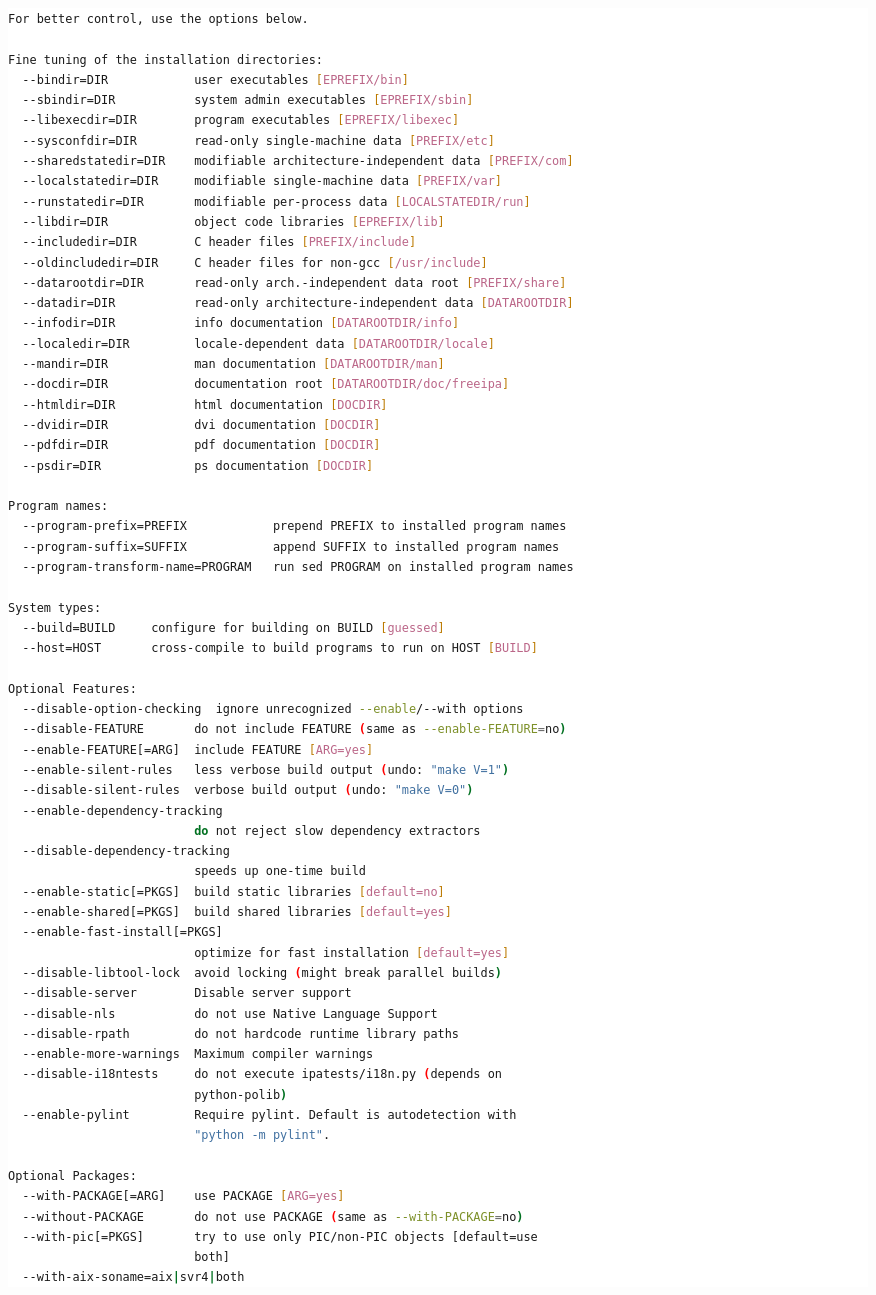 ```sh
For better control, use the options below.

Fine tuning of the installation directories:
  --bindir=DIR            user executables [EPREFIX/bin]
  --sbindir=DIR           system admin executables [EPREFIX/sbin]
  --libexecdir=DIR        program executables [EPREFIX/libexec]
  --sysconfdir=DIR        read-only single-machine data [PREFIX/etc]
  --sharedstatedir=DIR    modifiable architecture-independent data [PREFIX/com]
  --localstatedir=DIR     modifiable single-machine data [PREFIX/var]
  --runstatedir=DIR       modifiable per-process data [LOCALSTATEDIR/run]
  --libdir=DIR            object code libraries [EPREFIX/lib]
  --includedir=DIR        C header files [PREFIX/include]
  --oldincludedir=DIR     C header files for non-gcc [/usr/include]
  --datarootdir=DIR       read-only arch.-independent data root [PREFIX/share]
  --datadir=DIR           read-only architecture-independent data [DATAROOTDIR]
  --infodir=DIR           info documentation [DATAROOTDIR/info]
  --localedir=DIR         locale-dependent data [DATAROOTDIR/locale]
  --mandir=DIR            man documentation [DATAROOTDIR/man]
  --docdir=DIR            documentation root [DATAROOTDIR/doc/freeipa]
  --htmldir=DIR           html documentation [DOCDIR]
  --dvidir=DIR            dvi documentation [DOCDIR]
  --pdfdir=DIR            pdf documentation [DOCDIR]
  --psdir=DIR             ps documentation [DOCDIR]

Program names:
  --program-prefix=PREFIX            prepend PREFIX to installed program names
  --program-suffix=SUFFIX            append SUFFIX to installed program names
  --program-transform-name=PROGRAM   run sed PROGRAM on installed program names

System types:
  --build=BUILD     configure for building on BUILD [guessed]
  --host=HOST       cross-compile to build programs to run on HOST [BUILD]

Optional Features:
  --disable-option-checking  ignore unrecognized --enable/--with options
  --disable-FEATURE       do not include FEATURE (same as --enable-FEATURE=no)
  --enable-FEATURE[=ARG]  include FEATURE [ARG=yes]
  --enable-silent-rules   less verbose build output (undo: "make V=1")
  --disable-silent-rules  verbose build output (undo: "make V=0")
  --enable-dependency-tracking
                          do not reject slow dependency extractors
  --disable-dependency-tracking
                          speeds up one-time build
  --enable-static[=PKGS]  build static libraries [default=no]
  --enable-shared[=PKGS]  build shared libraries [default=yes]
  --enable-fast-install[=PKGS]
                          optimize for fast installation [default=yes]
  --disable-libtool-lock  avoid locking (might break parallel builds)
  --disable-server        Disable server support
  --disable-nls           do not use Native Language Support
  --disable-rpath         do not hardcode runtime library paths
  --enable-more-warnings  Maximum compiler warnings
  --disable-i18ntests     do not execute ipatests/i18n.py (depends on
                          python-polib)
  --enable-pylint         Require pylint. Default is autodetection with
                          "python -m pylint".

Optional Packages:
  --with-PACKAGE[=ARG]    use PACKAGE [ARG=yes]
  --without-PACKAGE       do not use PACKAGE (same as --with-PACKAGE=no)
  --with-pic[=PKGS]       try to use only PIC/non-PIC objects [default=use
                          both]
  --with-aix-soname=aix|svr4|both
```